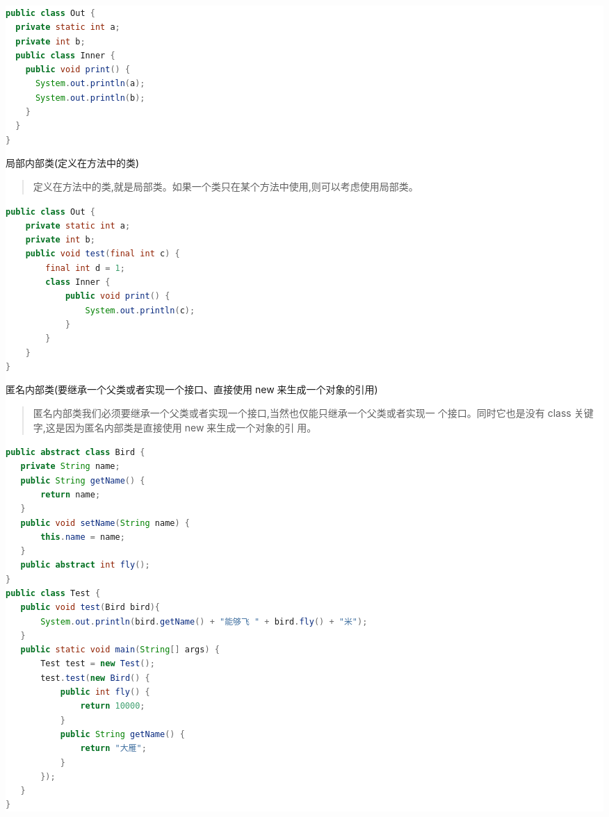 ```java
public class Out {
  private static int a;
  private int b;
  public class Inner {
    public void print() {
      System.out.println(a);
      System.out.println(b);
    }
  }
}
```
 
局部内部类(定义在方法中的类)  
>定义在方法中的类,就是局部类。如果一个类只在某个方法中使用,则可以考虑使用局部类。

```java
public class Out {
    private static int a;
    private int b;
    public void test(final int c) {
        final int d = 1;
        class Inner {
            public void print() {
                System.out.println(c);
            }
        }
    }
}
```


匿名内部类(要继承一个父类或者实现一个接口、直接使用 new 来生成一个对象的引用) 
>匿名内部类我们必须要继承一个父类或者实现一个接口,当然也仅能只继承一个父类或者实现一
 个接口。同时它也是没有 class 关键字,这是因为匿名内部类是直接使用 new 来生成一个对象的引
 用。
 
 ```java
public abstract class Bird {
    private String name;
    public String getName() {
        return name;
    }
    public void setName(String name) {
        this.name = name;
    }
    public abstract int fly();
}
public class Test {
    public void test(Bird bird){
        System.out.println(bird.getName() + "能够飞 " + bird.fly() + "米");
    }
    public static void main(String[] args) {
        Test test = new Test();
        test.test(new Bird() {
            public int fly() {
                return 10000;
            }
            public String getName() {
                return "大雁";
            }
        });
    }
}
```
